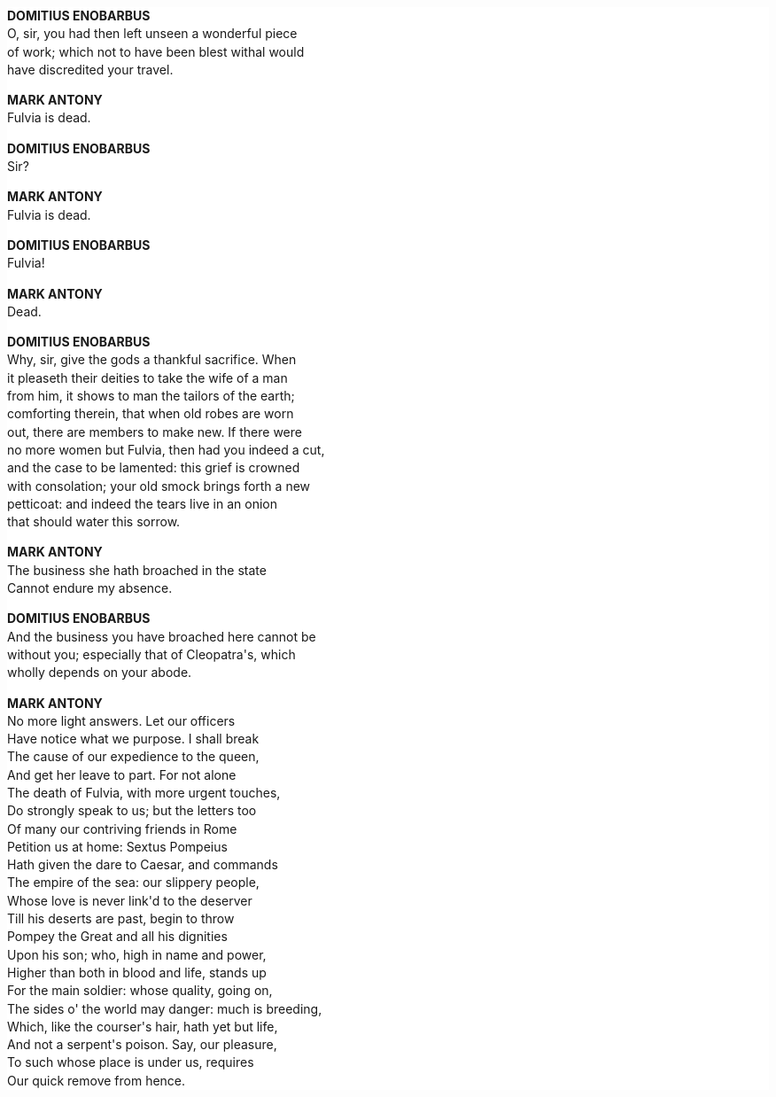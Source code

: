 **DOMITIUS ENOBARBUS**  
O, sir, you had then left unseen a wonderful piece  
of work; which not to have been blest withal would  
have discredited your travel.  

**MARK ANTONY**  
Fulvia is dead.  

**DOMITIUS ENOBARBUS**  
Sir?  

**MARK ANTONY**  
Fulvia is dead.  

**DOMITIUS ENOBARBUS**  
Fulvia!  

**MARK ANTONY**  
Dead.  

**DOMITIUS ENOBARBUS**  
Why, sir, give the gods a thankful sacrifice. When  
it pleaseth their deities to take the wife of a man  
from him, it shows to man the tailors of the earth;  
comforting therein, that when old robes are worn  
out, there are members to make new. If there were  
no more women but Fulvia, then had you indeed a cut,  
and the case to be lamented: this grief is crowned  
with consolation; your old smock brings forth a new  
petticoat: and indeed the tears live in an onion  
that should water this sorrow.  

**MARK ANTONY**  
The business she hath broached in the state  
Cannot endure my absence.  

**DOMITIUS ENOBARBUS**  
And the business you have broached here cannot be  
without you; especially that of Cleopatra's, which  
wholly depends on your abode.  

**MARK ANTONY**  
No more light answers. Let our officers  
Have notice what we purpose. I shall break  
The cause of our expedience to the queen,  
And get her leave to part. For not alone  
The death of Fulvia, with more urgent touches,  
Do strongly speak to us; but the letters too  
Of many our contriving friends in Rome  
Petition us at home: Sextus Pompeius  
Hath given the dare to Caesar, and commands  
The empire of the sea: our slippery people,  
Whose love is never link'd to the deserver  
Till his deserts are past, begin to throw  
Pompey the Great and all his dignities  
Upon his son; who, high in name and power,  
Higher than both in blood and life, stands up  
For the main soldier: whose quality, going on,  
The sides o' the world may danger: much is breeding,  
Which, like the courser's hair, hath yet but life,  
And not a serpent's poison. Say, our pleasure,  
To such whose place is under us, requires  
Our quick remove from hence.  
